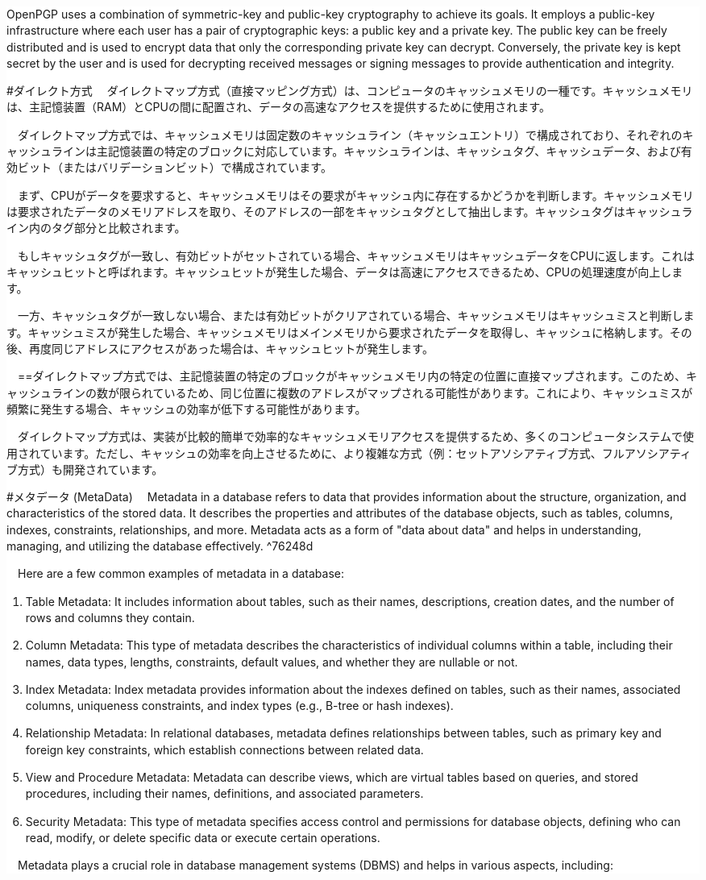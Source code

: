    OpenPGP uses a combination of symmetric-key and public-key cryptography to achieve its goals. It employs a public-key infrastructure where each user has a pair of cryptographic keys: a public key and a private key. The public key can be freely distributed and is used to encrypt data that only the corresponding private key can decrypt. Conversely, the private key is kept secret by the user and is used for decrypting received messages or signing messages to provide authentication and integrity.

#ダイレクト方式 
　ダイレクトマップ方式（直接マッピング方式）は、コンピュータのキャッシュメモリの一種です。キャッシュメモリは、主記憶装置（RAM）とCPUの間に配置され、データの高速なアクセスを提供するために使用されます。

　ダイレクトマップ方式では、キャッシュメモリは固定数のキャッシュライン（キャッシュエントリ）で構成されており、それぞれのキャッシュラインは主記憶装置の特定のブロックに対応しています。キャッシュラインは、キャッシュタグ、キャッシュデータ、および有効ビット（またはバリデーションビット）で構成されています。

　まず、CPUがデータを要求すると、キャッシュメモリはその要求がキャッシュ内に存在するかどうかを判断します。キャッシュメモリは要求されたデータのメモリアドレスを取り、そのアドレスの一部をキャッシュタグとして抽出します。キャッシュタグはキャッシュライン内のタグ部分と比較されます。

　もしキャッシュタグが一致し、有効ビットがセットされている場合、キャッシュメモリはキャッシュデータをCPUに返します。これはキャッシュヒットと呼ばれます。キャッシュヒットが発生した場合、データは高速にアクセスできるため、CPUの処理速度が向上します。

　一方、キャッシュタグが一致しない場合、または有効ビットがクリアされている場合、キャッシュメモリはキャッシュミスと判断します。キャッシュミスが発生した場合、キャッシュメモリはメインメモリから要求されたデータを取得し、キャッシュに格納します。その後、再度同じアドレスにアクセスがあった場合は、キャッシュヒットが発生します。

　==ダイレクトマップ方式では、主記憶装置の特定のブロックがキャッシュメモリ内の特定の位置に直接マップされます。このため、キャッシュラインの数が限られているため、同じ位置に複数のアドレスがマップされる可能性があります。これにより、キャッシュミスが頻繁に発生する場合、キャッシュの効率が低下する可能性があります。

　ダイレクトマップ方式は、実装が比較的簡単で効率的なキャッシュメモリアクセスを提供するため、多くのコンピュータシステムで使用されています。ただし、キャッシュの効率を向上させるために、より複雑な方式（例：セットアソシアティブ方式、フルアソシアティブ方式）も開発されています。

#メタデータ (MetaData)
　Metadata in a database refers to data that provides information about the structure, organization, and characteristics of the stored data. It describes the properties and attributes of the database objects, such as tables, columns, indexes, constraints, relationships, and more. Metadata acts as a form of "data about data" and helps in understanding, managing, and utilizing the database effectively. ^76248d

　Here are a few common examples of metadata in a database:

1. Table Metadata: It includes information about tables, such as their names, descriptions, creation dates, and the number of rows and columns they contain.

2. Column Metadata: This type of metadata describes the characteristics of individual columns within a table, including their names, data types, lengths, constraints, default values, and whether they are nullable or not.

3. Index Metadata: Index metadata provides information about the indexes defined on tables, such as their names, associated columns, uniqueness constraints, and index types (e.g., B-tree or hash indexes).

4. Relationship Metadata: In relational databases, metadata defines relationships between tables, such as primary key and foreign key constraints, which establish connections between related data.

5. View and Procedure Metadata: Metadata can describe views, which are virtual tables based on queries, and stored procedures, including their names, definitions, and associated parameters.

6. Security Metadata: This type of metadata specifies access control and permissions for database objects, defining who can read, modify, or delete specific data or execute certain operations.

　Metadata plays a crucial role in database management systems (DBMS) and helps in various aspects, including:
